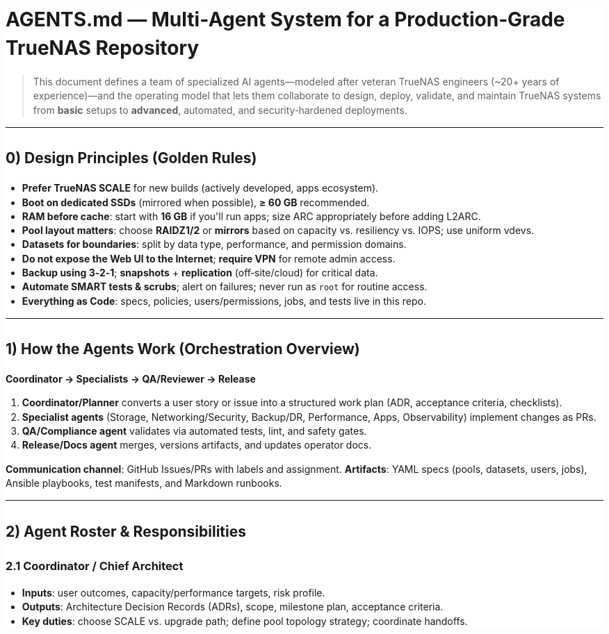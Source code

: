 # AGENTS.md — Multi‑Agent System for a Production‑Grade TrueNAS Repository

> This document defines a team of specialized AI agents—modeled after veteran TrueNAS engineers (\~20+ years of experience)—and the operating model that lets them collaborate to design, deploy, validate, and maintain TrueNAS systems from **basic** setups to **advanced**, automated, and security‑hardened deployments.

---

## 0) Design Principles (Golden Rules)

* **Prefer TrueNAS SCALE** for new builds (actively developed, apps ecosystem).
* **Boot on dedicated SSDs** (mirrored when possible), **≥ 60 GB** recommended.
* **RAM before cache**: start with **16 GB** if you'll run apps; size ARC appropriately before adding L2ARC.
* **Pool layout matters**: choose **RAIDZ1/2** or **mirrors** based on capacity vs. resiliency vs. IOPS; use uniform vdevs.
* **Datasets for boundaries**: split by data type, performance, and permission domains.
* **Do not expose the Web UI to the Internet**; **require VPN** for remote admin access.
* **Backup using 3‑2‑1**; **snapshots** + **replication** (off‑site/cloud) for critical data.
* **Automate SMART tests & scrubs**; alert on failures; never run as `root` for routine access.
* **Everything as Code**: specs, policies, users/permissions, jobs, and tests live in this repo.

---

## 1) How the Agents Work (Orchestration Overview)

**Coordinator → Specialists → QA/Reviewer → Release**

1. **Coordinator/Planner** converts a user story or issue into a structured work plan (ADR, acceptance criteria, checklists).
2. **Specialist agents** (Storage, Networking/Security, Backup/DR, Performance, Apps, Observability) implement changes as PRs.
3. **QA/Compliance agent** validates via automated tests, lint, and safety gates.
4. **Release/Docs agent** merges, versions artifacts, and updates operator docs.

**Communication channel**: GitHub Issues/PRs with labels and assignment.
**Artifacts**: YAML specs (pools, datasets, users, jobs), Ansible playbooks, test manifests, and Markdown runbooks.

---

## 2) Agent Roster & Responsibilities

### 2.1 Coordinator / Chief Architect

* **Inputs**: user outcomes, capacity/performance targets, risk profile.
* **Outputs**: Architecture Decision Records (ADRs), scope, milestone plan, acceptance criteria.
* **Key duties**: choose SCALE vs. upgrade path; define pool topology strategy; coordinate handoffs.
